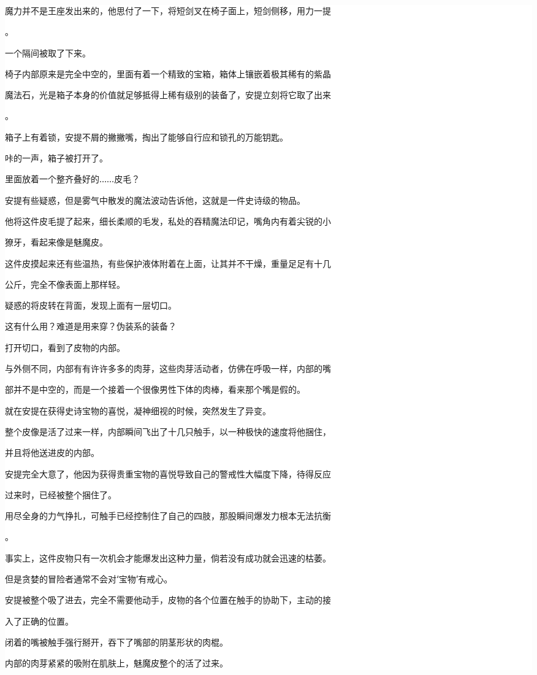 魔力并不是王座发出来的，他思付了一下，将短剑叉在椅子面上，短剑侧移，用力一提

。

一个隔间被取了下来。

椅子内部原来是完全中空的，里面有着一个精致的宝箱，箱体上镶嵌着极其稀有的紫晶

魔法石，光是箱子本身的价值就足够抵得上稀有级别的装备了，安提立刻将它取了出来

。

箱子上有着锁，安提不屑的撇撇嘴，掏出了能够自行应和锁孔的万能钥匙。

咔的一声，箱子被打开了。

里面放着一个整齐叠好的……皮毛？

安提有些疑惑，但是雾气中散发的魔法波动告诉他，这就是一件史诗级的物品。

他将这件皮毛提了起来，细长柔顺的毛发，私处的吞精魔法印记，嘴角内有着尖锐的小

獠牙，看起来像是魅魔皮。

这件皮摸起来还有些温热，有些保护液体附着在上面，让其并不干燥，重量足足有十几

公斤，完全不像表面上那样轻。

疑惑的将皮转在背面，发现上面有一层切口。

这有什么用？难道是用来穿？伪装系的装备？

打开切口，看到了皮物的内部。

与外侧不同，内部有有许许多多的肉芽，这些肉芽活动者，仿佛在呼吸一样，内部的嘴

部并不是中空的，而是一个接着一个很像男性下体的肉棒，看来那个嘴是假的。

就在安提在获得史诗宝物的喜悦，凝神细视的时候，突然发生了异变。

整个皮像是活了过来一样，内部瞬间飞出了十几只触手，以一种极快的速度将他捆住，

并且将他送进皮的内部。

安提完全大意了，他因为获得贵重宝物的喜悦导致自己的警戒性大幅度下降，待得反应

过来时，已经被整个捆住了。

用尽全身的力气挣扎，可触手已经控制住了自己的四肢，那股瞬间爆发力根本无法抗衡

。

事实上，这件皮物只有一次机会才能爆发出这种力量，倘若没有成功就会迅速的枯萎。



但是贪婪的冒险者通常不会对‘宝物’有戒心。

安提被整个吸了进去，完全不需要他动手，皮物的各个位置在触手的协助下，主动的接

入了正确的位置。

闭着的嘴被触手强行掰开，吞下了嘴部的阴茎形状的肉棍。

内部的肉芽紧紧的吸附在肌肤上，魅魔皮整个的活了过来。

